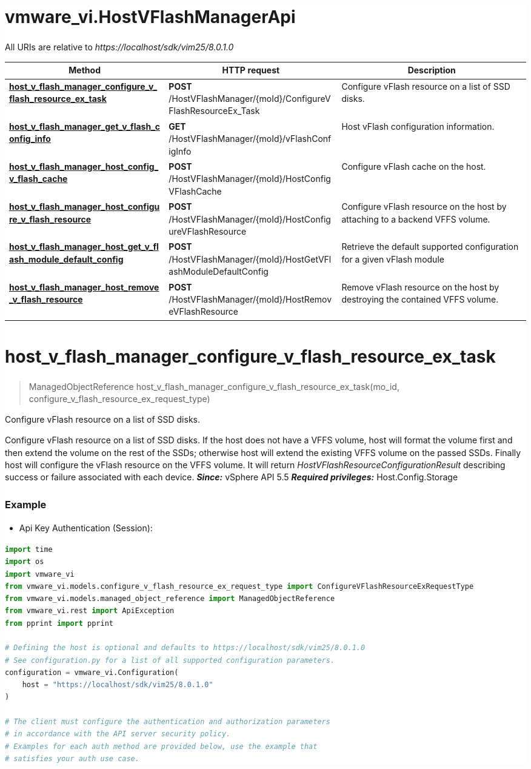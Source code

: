 # vmware_vi.HostVFlashManagerApi

All URIs are relative to *https://localhost/sdk/vim25/8.0.1.0*

Method | HTTP request | Description
------------- | ------------- | -------------
[**host_v_flash_manager_configure_v_flash_resource_ex_task**](HostVFlashManagerApi.md#host_v_flash_manager_configure_v_flash_resource_ex_task) | **POST** /HostVFlashManager/{moId}/ConfigureVFlashResourceEx_Task | Configure vFlash resource on a list of SSD disks. 
[**host_v_flash_manager_get_v_flash_config_info**](HostVFlashManagerApi.md#host_v_flash_manager_get_v_flash_config_info) | **GET** /HostVFlashManager/{moId}/vFlashConfigInfo | Host vFlash configuration information. 
[**host_v_flash_manager_host_config_v_flash_cache**](HostVFlashManagerApi.md#host_v_flash_manager_host_config_v_flash_cache) | **POST** /HostVFlashManager/{moId}/HostConfigVFlashCache | Configure vFlash cache on the host. 
[**host_v_flash_manager_host_configure_v_flash_resource**](HostVFlashManagerApi.md#host_v_flash_manager_host_configure_v_flash_resource) | **POST** /HostVFlashManager/{moId}/HostConfigureVFlashResource | Configure vFlash resource on the host by attaching to a backend VFFS volume. 
[**host_v_flash_manager_host_get_v_flash_module_default_config**](HostVFlashManagerApi.md#host_v_flash_manager_host_get_v_flash_module_default_config) | **POST** /HostVFlashManager/{moId}/HostGetVFlashModuleDefaultConfig | Retrieve the default supported configuration for a given vFlash module 
[**host_v_flash_manager_host_remove_v_flash_resource**](HostVFlashManagerApi.md#host_v_flash_manager_host_remove_v_flash_resource) | **POST** /HostVFlashManager/{moId}/HostRemoveVFlashResource | Remove vFlash resource on the host by destroying the contained VFFS volume. 


# **host_v_flash_manager_configure_v_flash_resource_ex_task**
> ManagedObjectReference host_v_flash_manager_configure_v_flash_resource_ex_task(mo_id, configure_v_flash_resource_ex_request_type)

Configure vFlash resource on a list of SSD disks. 

Configure vFlash resource on a list of SSD disks.  If the host does not have a VFFS volume, host will format the volume first and then extend the volume on the rest of the SSDs; otherwise host will extend the existing VFFS volume on the passed SSDs. Finally host will configure the vFlash resource on the VFFS volume.  It will return *HostVFlashResourceConfigurationResult* describing success or failure associated with each device.  ***Since:*** vSphere API 5.5  ***Required privileges:*** Host.Config.Storage 

### Example

* Api Key Authentication (Session):
```python
import time
import os
import vmware_vi
from vmware_vi.models.configure_v_flash_resource_ex_request_type import ConfigureVFlashResourceExRequestType
from vmware_vi.models.managed_object_reference import ManagedObjectReference
from vmware_vi.rest import ApiException
from pprint import pprint

# Defining the host is optional and defaults to https://localhost/sdk/vim25/8.0.1.0
# See configuration.py for a list of all supported configuration parameters.
configuration = vmware_vi.Configuration(
    host = "https://localhost/sdk/vim25/8.0.1.0"
)

# The client must configure the authentication and authorization parameters
# in accordance with the API server security policy.
# Examples for each auth method are provided below, use the example that
# satisfies your auth use case.
```